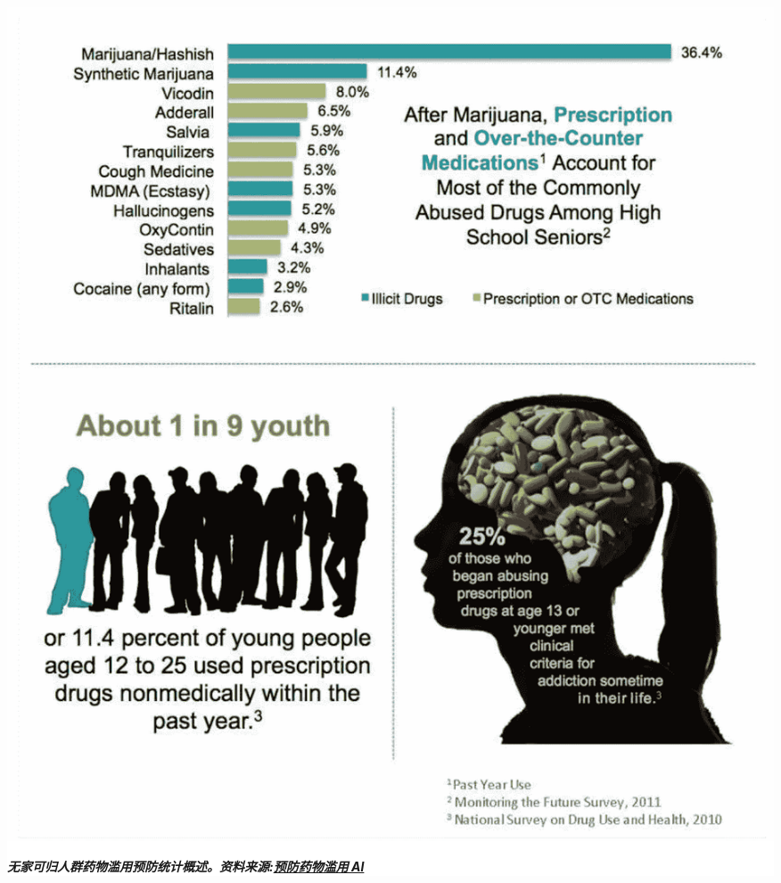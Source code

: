 ***![](img/5d32ce2fcc723fd0f968e76ca92bcf4f.png)***

***无家可归人群药物滥用预防统计概述。资料来源:[预防药物滥用 AI](https://www.cais.usc.edu/wp-content/uploads/2017/09/Vayanos-CAIS-Seminar-Fall-2017.pdf)***
